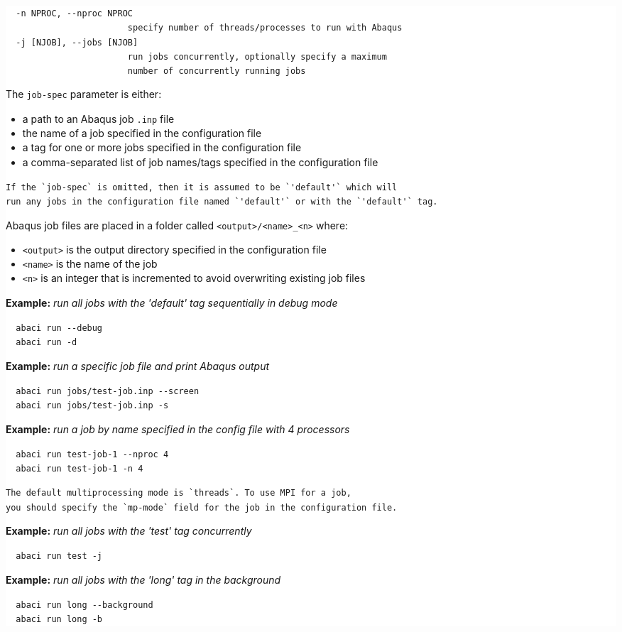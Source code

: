 ```text
  -n NPROC, --nproc NPROC
                        specify number of threads/processes to run with Abaqus
  -j [NJOB], --jobs [NJOB]
                        run jobs concurrently, optionally specify a maximum
                        number of concurrently running jobs
```

The `job-spec` parameter is either:
- a path to an Abaqus job `.inp` file
- the name of a job specified in the configuration file
- a tag for one or more jobs specified in the configuration file
- a comma-separated list of job names/tags specified in the configuration file

```{note}
If the `job-spec` is omitted, then it is assumed to be `'default'` which will
run any jobs in the configuration file named `'default'` or with the `'default'` tag.
```

Abaqus job files are placed in a folder called `<output>/<name>_<n>` where:
- `<output>` is the output directory specified in the configuration file
- `<name>` is the name of the job
- `<n>` is an integer that is incremented to avoid overwriting existing job files



__Example:__ *run all jobs with the 'default' tag sequentially in debug mode*

```text
  abaci run --debug
  abaci run -d
```

__Example:__ *run a specific job file and print Abaqus output*

```text
  abaci run jobs/test-job.inp --screen
  abaci run jobs/test-job.inp -s
```

__Example:__ *run a job by name specified in the config file with 4 processors*

```text
  abaci run test-job-1 --nproc 4
  abaci run test-job-1 -n 4
```

```{note}
The default multiprocessing mode is `threads`. To use MPI for a job,
you should specify the `mp-mode` field for the job in the configuration file.
```

__Example:__ *run all jobs with the 'test' tag concurrently*

```text
  abaci run test -j
```

__Example:__ *run all jobs with the 'long' tag in the background*

```text
  abaci run long --background
  abaci run long -b
```
